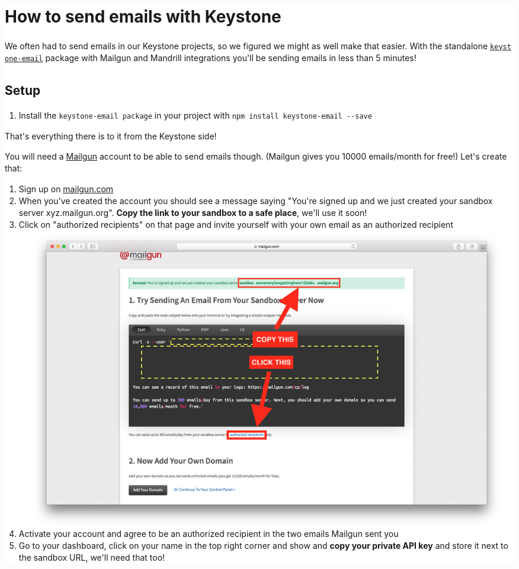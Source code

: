 # How to send emails with Keystone

We often had to send emails in our Keystone projects, so we figured we might as well make that easier. With the standalone [`keystone-email`](http://npm.im/keystone-email) package with Mailgun and Mandrill integrations you'll be sending emails in less than 5 minutes!

## Setup

1. Install the `keystone-email package` in your project with `npm install keystone-email --save`

That's everything there is to it from the Keystone side!

You will need a [Mailgun](https://mailgun.com) account to be able to send emails though. (Mailgun gives you 10000 emails/month for free!) Let's create that:

1. Sign up on [mailgun.com](https://mailgun.com)
2. When you've created the account you should see a message saying "You're signed up and we just created your sandbox server xyz.mailgun.org". **Copy the link to your sandbox to a safe place**, we'll use it soon!
3. Click on "authorized recipients" on that page and invite yourself with your own email as an authorized recipient
	<div align="center">
  	<img height="500px" align="center" src="assets/mailgun-go-to-auth-rep.png" alt="Mailgun Signup Page" />
	</div>
4. Activate your account and agree to be an authorized recipient in the two emails Mailgun sent you
5. Go to your dashboard, click on your name in the top right corner and show and **copy your private API key** and store it next to the sandbox URL, we'll need that too!
<div align="center">